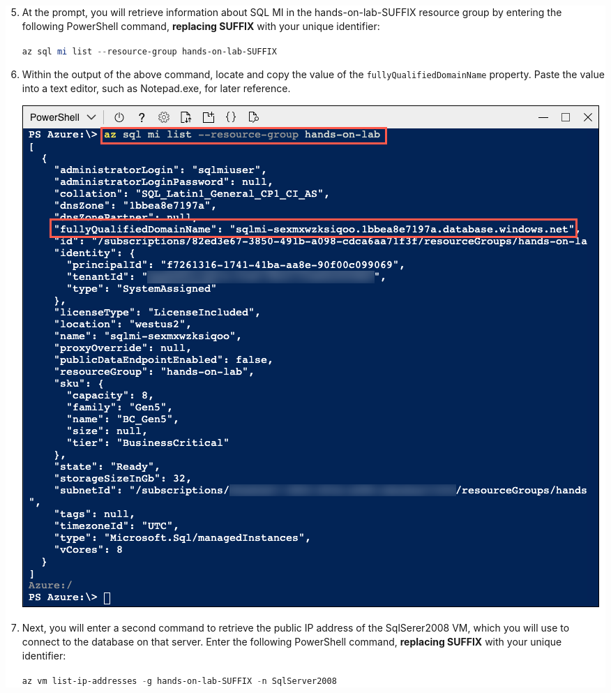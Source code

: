 5. At the prompt, you will retrieve information about SQL MI in the hands-on-lab-SUFFIX resource group by entering the following PowerShell command, **replacing SUFFIX** with your unique identifier:

    ```powershell
    az sql mi list --resource-group hands-on-lab-SUFFIX
    ```

6. Within the output of the above command, locate and copy the value of the `fullyQualifiedDomainName` property. Paste the value into a text editor, such as Notepad.exe, for later reference.

    ![The output from the az sql mi list command is displayed in the Cloud Shell, and the fullyQualifiedDomainName property and value are highlighted.](../graphics/media/cloud-shell-az-sql-mi-list-output.png "Azure Cloud Shell")

7. Next, you will enter a second command to retrieve the public IP address of the SqlSerer2008 VM, which you will use to connect to the database on that server. Enter the following PowerShell command, **replacing SUFFIX** with your unique identifier:

    ```powershell
    az vm list-ip-addresses -g hands-on-lab-SUFFIX -n SqlServer2008
    ```
